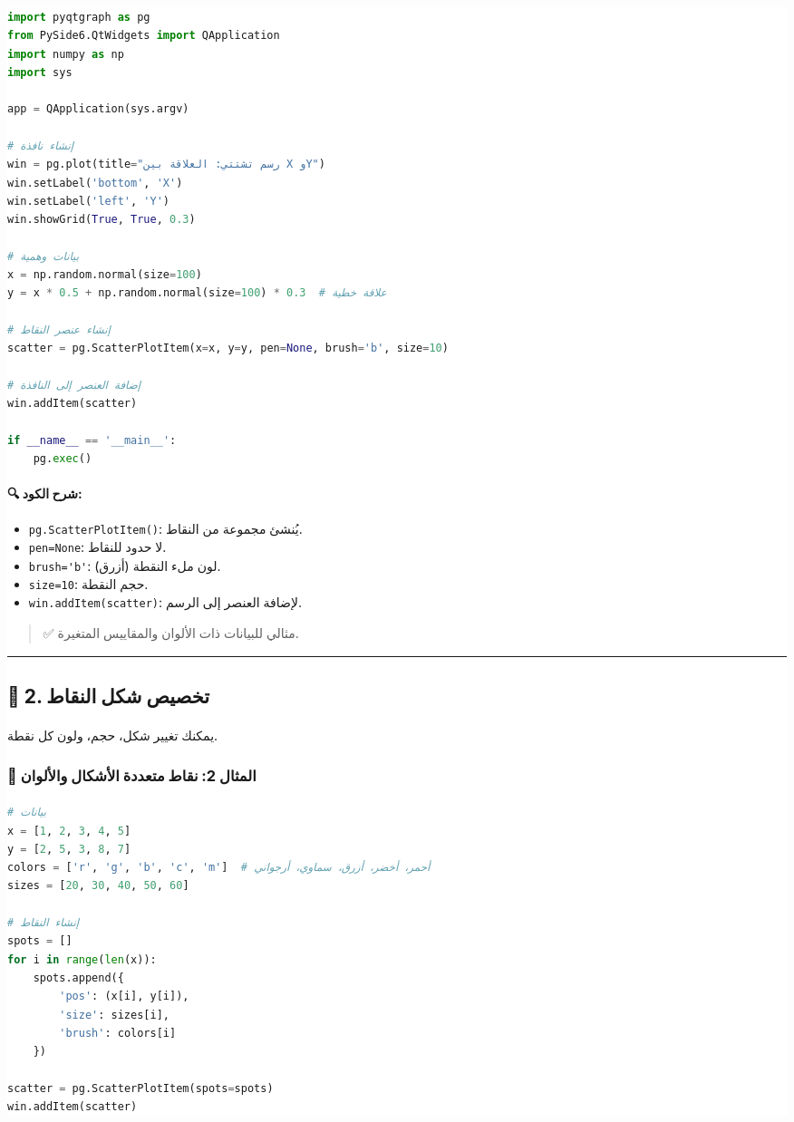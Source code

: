```python
import pyqtgraph as pg
from PySide6.QtWidgets import QApplication
import numpy as np
import sys

app = QApplication(sys.argv)

# إنشاء نافذة
win = pg.plot(title="رسم تشتتي: العلاقة بين X وY")
win.setLabel('bottom', 'X')
win.setLabel('left', 'Y')
win.showGrid(True, True, 0.3)

# بيانات وهمية
x = np.random.normal(size=100)
y = x * 0.5 + np.random.normal(size=100) * 0.3  # علاقة خطية

# إنشاء عنصر النقاط
scatter = pg.ScatterPlotItem(x=x, y=y, pen=None, brush='b', size=10)

# إضافة العنصر إلى النافذة
win.addItem(scatter)

if __name__ == '__main__':
    pg.exec()
```

#### 🔍 شرح الكود:
- `pg.ScatterPlotItem()`: يُنشئ مجموعة من النقاط.
- `pen=None`: لا حدود للنقاط.
- `brush='b'`: لون ملء النقطة (أزرق).
- `size=10`: حجم النقطة.
- `win.addItem(scatter)`: لإضافة العنصر إلى الرسم.

> ✅ مثالي للبيانات ذات الألوان والمقاييس المتغيرة.

---

## 🔹 **2. تخصيص شكل النقاط**

يمكنك تغيير شكل، حجم، ولون كل نقطة.

### 📌 المثال 2: نقاط متعددة الأشكال والألوان

```python
# بيانات
x = [1, 2, 3, 4, 5]
y = [2, 5, 3, 8, 7]
colors = ['r', 'g', 'b', 'c', 'm']  # أحمر، أخضر، أزرق، سماوي، أرجواني
sizes = [20, 30, 40, 50, 60]

# إنشاء النقاط
spots = []
for i in range(len(x)):
    spots.append({
        'pos': (x[i], y[i]),
        'size': sizes[i],
        'brush': colors[i]
    })

scatter = pg.ScatterPlotItem(spots=spots)
win.addItem(scatter)
```
